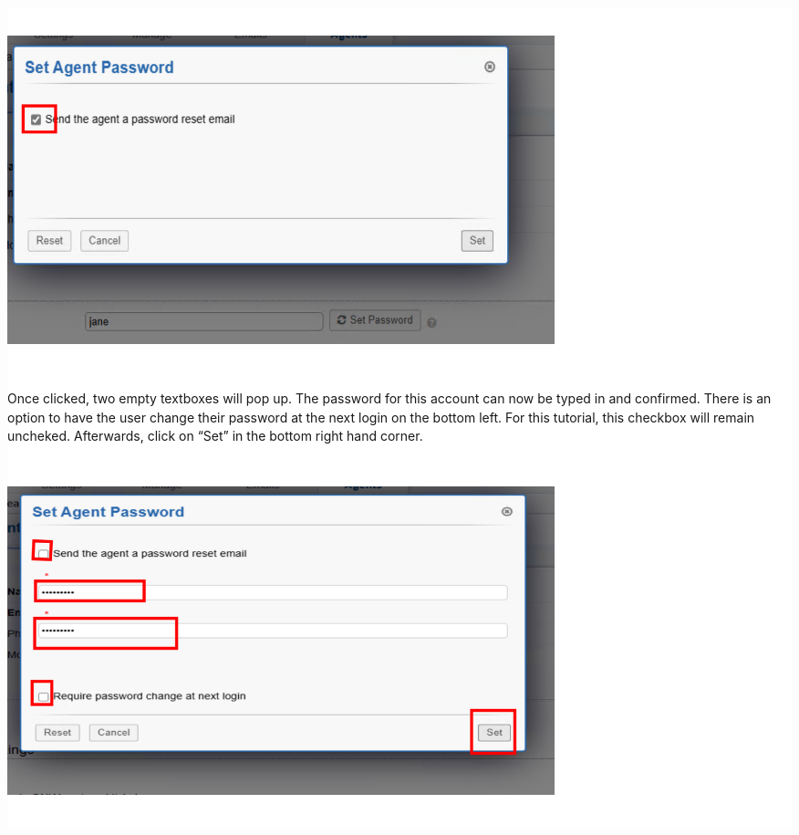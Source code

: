<img src="https://github.com/JosephRC777/post-install-config/blob/441d361a6abe86e05fbcdd7fbab56f57773f42f1/images/osticket%20post%20installation%2024.png" width="600" height="400" />


Once clicked, two empty textboxes will pop up. The password for this account can now be typed in and confirmed. There is an option to have the user change their password at the next login on the bottom left. For this tutorial, this checkbox will remain uncheked. Afterwards, click on “Set” in the bottom right hand corner.  

<img src="https://github.com/JosephRC777/post-install-config/blob/441d361a6abe86e05fbcdd7fbab56f57773f42f1/images/osticket%20post%20installation%2025.png" width="600" height="400" />
